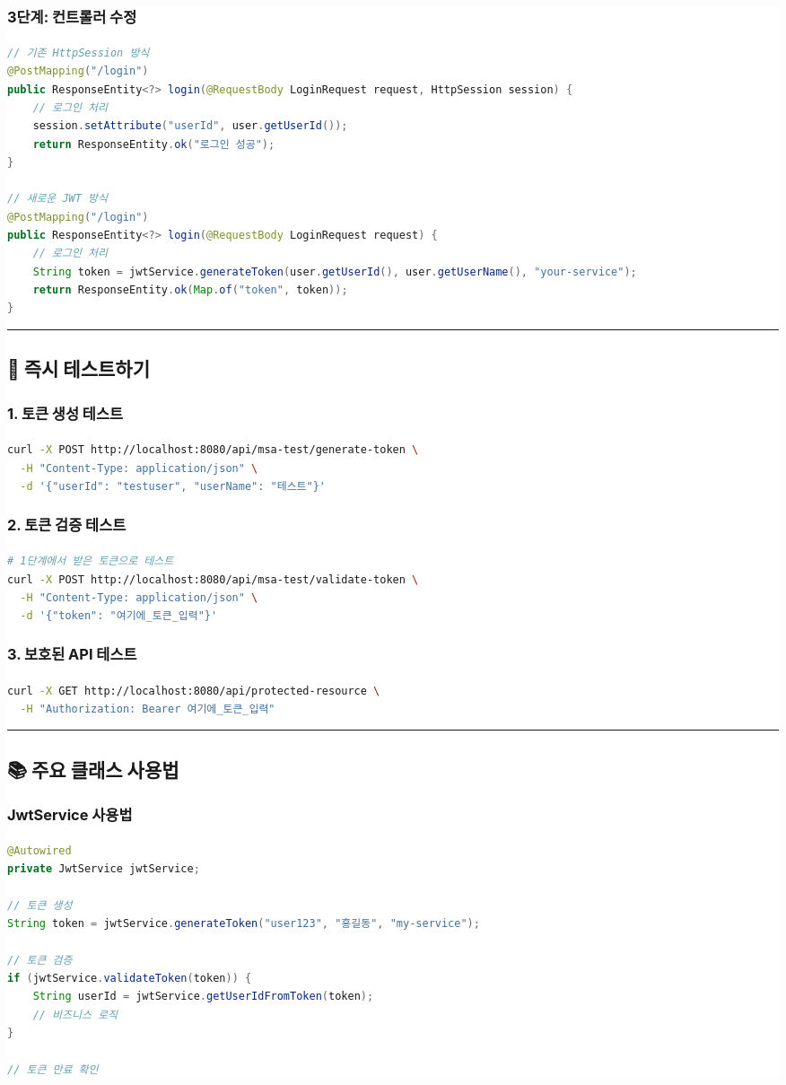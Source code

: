 ### 3단계: 컨트롤러 수정
```java
// 기존 HttpSession 방식
@PostMapping("/login")
public ResponseEntity<?> login(@RequestBody LoginRequest request, HttpSession session) {
    // 로그인 처리
    session.setAttribute("userId", user.getUserId());
    return ResponseEntity.ok("로그인 성공");
}

// 새로운 JWT 방식
@PostMapping("/login")
public ResponseEntity<?> login(@RequestBody LoginRequest request) {
    // 로그인 처리
    String token = jwtService.generateToken(user.getUserId(), user.getUserName(), "your-service");
    return ResponseEntity.ok(Map.of("token", token));
}
```

---

## 🧪 즉시 테스트하기

### 1. 토큰 생성 테스트
```bash
curl -X POST http://localhost:8080/api/msa-test/generate-token \
  -H "Content-Type: application/json" \
  -d '{"userId": "testuser", "userName": "테스트"}'
```

### 2. 토큰 검증 테스트
```bash
# 1단계에서 받은 토큰으로 테스트
curl -X POST http://localhost:8080/api/msa-test/validate-token \
  -H "Content-Type: application/json" \
  -d '{"token": "여기에_토큰_입력"}'
```

### 3. 보호된 API 테스트
```bash
curl -X GET http://localhost:8080/api/protected-resource \
  -H "Authorization: Bearer 여기에_토큰_입력"
```

---

## 📚 주요 클래스 사용법

### JwtService 사용법
```java
@Autowired
private JwtService jwtService;

// 토큰 생성
String token = jwtService.generateToken("user123", "홍길동", "my-service");

// 토큰 검증
if (jwtService.validateToken(token)) {
    String userId = jwtService.getUserIdFromToken(token);
    // 비즈니스 로직
}

// 토큰 만료 확인
```